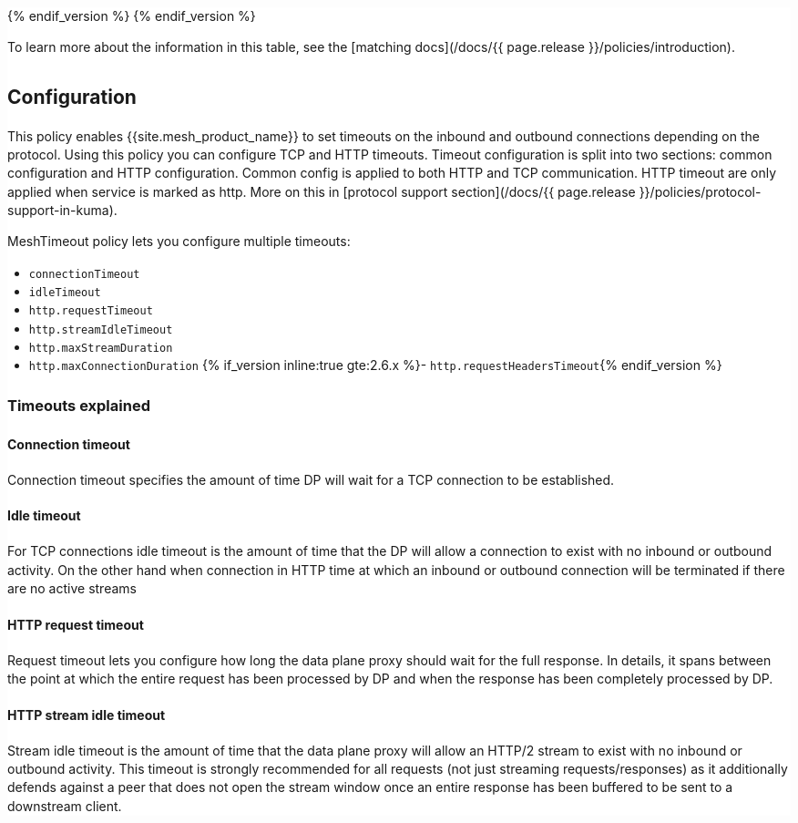 {% endif_version %}
{% endif_version %}

To learn more about the information in this table, see the [matching docs](/docs/{{ page.release }}/policies/introduction).

## Configuration

This policy enables {{site.mesh_product_name}} to set timeouts on the inbound and outbound connections
depending on the protocol. Using this policy you can configure TCP and HTTP timeouts.
Timeout configuration is split into two sections: common configuration and HTTP configuration.
Common config is applied to both HTTP and TCP communication. HTTP timeout are only applied when
service is marked as http. More on this in [protocol support section](/docs/{{ page.release }}/policies/protocol-support-in-kuma).

MeshTimeout policy lets you configure multiple timeouts:

- `connectionTimeout`
- `idleTimeout`
- `http.requestTimeout`
- `http.streamIdleTimeout`
- `http.maxStreamDuration`
- `http.maxConnectionDuration`
{% if_version inline:true gte:2.6.x %}- `http.requestHeadersTimeout`{% endif_version %}

### Timeouts explained

#### Connection timeout

Connection timeout specifies the amount of time DP will wait for a TCP connection to be established.

#### Idle timeout

For TCP connections idle timeout is the amount of time that the DP will allow a connection to exist
with no inbound or outbound activity. On the other hand when connection in HTTP time at which an inbound
or outbound connection will be terminated if there are no active streams

#### HTTP request timeout

Request timeout lets you configure how long the data plane proxy should wait for the full response.
In details, it spans between the point at which the entire request has been processed by DP and when the response has
been completely processed by DP.

#### HTTP stream idle timeout

Stream idle timeout is the amount of time that the data plane proxy will allow an HTTP/2 stream to exist with no inbound
or outbound activity.
This timeout is strongly recommended for all requests (not just streaming requests/responses) as it additionally
defends against a peer that does not open the stream window once an entire response has been buffered to be sent to a
downstream client.
